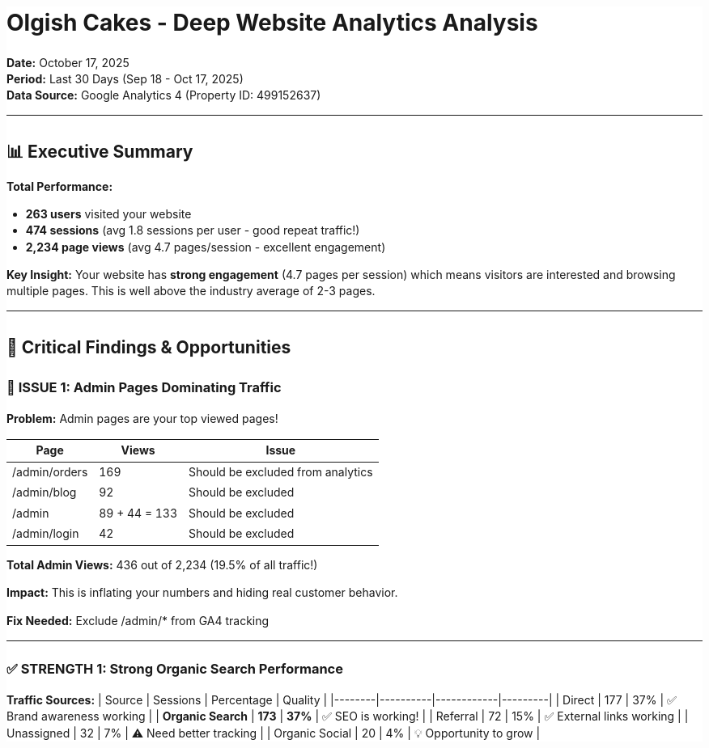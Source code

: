 # Olgish Cakes - Deep Website Analytics Analysis
**Date:** October 17, 2025  
**Period:** Last 30 Days (Sep 18 - Oct 17, 2025)  
**Data Source:** Google Analytics 4 (Property ID: 499152637)

---

## 📊 Executive Summary

**Total Performance:**
- **263 users** visited your website
- **474 sessions** (avg 1.8 sessions per user - good repeat traffic!)
- **2,234 page views** (avg 4.7 pages/session - excellent engagement)

**Key Insight:** Your website has **strong engagement** (4.7 pages per session) which means visitors are interested and browsing multiple pages. This is well above the industry average of 2-3 pages.

---

## 🎯 Critical Findings & Opportunities

### 🚨 **ISSUE 1: Admin Pages Dominating Traffic**
**Problem:** Admin pages are your top viewed pages!

| Page | Views | Issue |
|------|-------|-------|
| /admin/orders | 169 | Should be excluded from analytics |
| /admin/blog | 92 | Should be excluded |
| /admin | 89 + 44 = 133 | Should be excluded |
| /admin/login | 42 | Should be excluded |

**Total Admin Views:** 436 out of 2,234 (19.5% of all traffic!)

**Impact:** This is inflating your numbers and hiding real customer behavior.

**Fix Needed:** Exclude /admin/* from GA4 tracking

---

### ✅ **STRENGTH 1: Strong Organic Search Performance**

**Traffic Sources:**
| Source | Sessions | Percentage | Quality |
|--------|----------|------------|---------|
| Direct | 177 | 37% | ✅ Brand awareness working |
| **Organic Search** | **173** | **37%** | ✅ SEO is working! |
| Referral | 72 | 15% | ✅ External links working |
| Unassigned | 32 | 7% | ⚠️ Need better tracking |
| Organic Social | 20 | 4% | 💡 Opportunity to grow |
